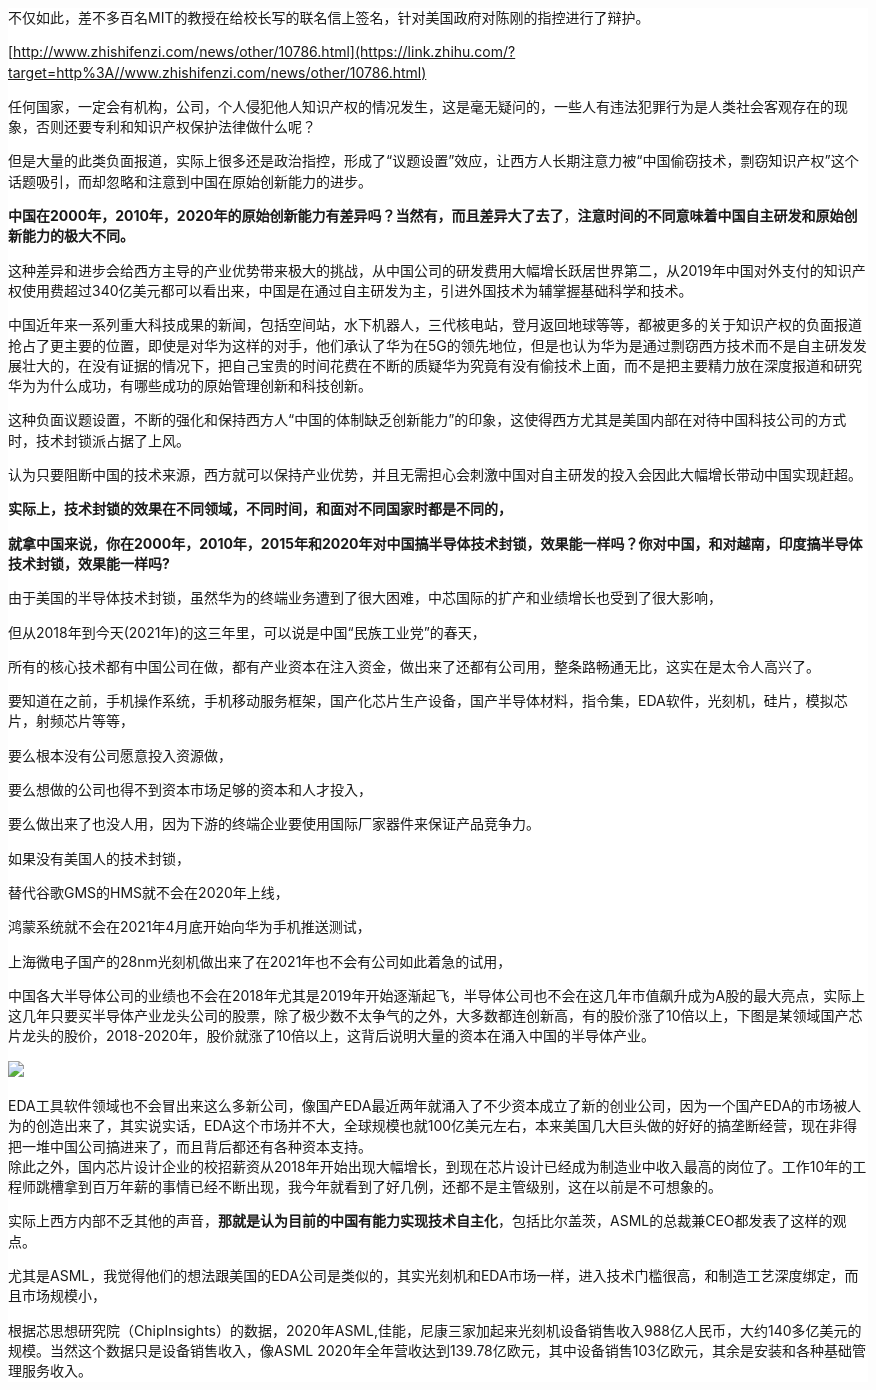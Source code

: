 不仅如此，差不多百名MIT的教授在给校长写的联名信上签名，针对美国政府对陈刚的指控进行了辩护。

[http://www.zhishifenzi.com/news/other/10786.html](https://link.zhihu.com/?target=http%3A//www.zhishifenzi.com/news/other/10786.html)

任何国家，一定会有机构，公司，个人侵犯他人知识产权的情况发生，这是毫无疑问的，一些人有违法犯罪行为是人类社会客观存在的现象，否则还要专利和知识产权保护法律做什么呢？

但是大量的此类负面报道，实际上很多还是政治指控，形成了“议题设置”效应，让西方人长期注意力被“中国偷窃技术，剽窃知识产权”这个话题吸引，而却忽略和注意到中国在原始创新能力的进步。

**中国在2000年，2010年，2020年的原始创新能力有差异吗？当然有，而且差异大了去了**，**注意时间的不同意味着中国自主研发和原始创新能力的极大不同。**

这种差异和进步会给西方主导的产业优势带来极大的挑战，从中国公司的研发费用大幅增长跃居世界第二，从2019年中国对外支付的知识产权使用费超过340亿美元都可以看出来，中国是在通过自主研发为主，引进外国技术为辅掌握基础科学和技术。

中国近年来一系列重大科技成果的新闻，包括空间站，水下机器人，三代核电站，登月返回地球等等，都被更多的关于知识产权的负面报道抢占了更主要的位置，即使是对华为这样的对手，他们承认了华为在5G的领先地位，但是也认为华为是通过剽窃西方技术而不是自主研发发展壮大的，在没有证据的情况下，把自己宝贵的时间花费在不断的质疑华为究竟有没有偷技术上面，而不是把主要精力放在深度报道和研究华为为什么成功，有哪些成功的原始管理创新和科技创新。

这种负面议题设置，不断的强化和保持西方人“中国的体制缺乏创新能力”的印象，这使得西方尤其是美国内部在对待中国科技公司的方式时，技术封锁派占据了上风。

认为只要阻断中国的技术来源，西方就可以保持产业优势，并且无需担心会刺激中国对自主研发的投入会因此大幅增长带动中国实现赶超。

**实际上，技术封锁的效果在不同领域，不同时间，和面对不同国家时都是不同的，**

**就拿中国来说，你在2000年，2010年，2015年和2020年对中国搞半导体技术封锁，效果能一样吗？你对中国，和对越南，印度搞半导体技术封锁，效果能一样吗?**

由于美国的半导体技术封锁，虽然华为的终端业务遭到了很大困难，中芯国际的扩产和业绩增长也受到了很大影响，

但从2018年到今天(2021年)的这三年里，可以说是中国“民族工业党”的春天，

所有的核心技术都有中国公司在做，都有产业资本在注入资金，做出来了还都有公司用，整条路畅通无比，这实在是太令人高兴了。

要知道在之前，手机操作系统，手机移动服务框架，国产化芯片生产设备，国产半导体材料，指令集，EDA软件，光刻机，硅片，模拟芯片，射频芯片等等，

要么根本没有公司愿意投入资源做，

要么想做的公司也得不到资本市场足够的资本和人才投入，

要么做出来了也没人用，因为下游的终端企业要使用国际厂家器件来保证产品竞争力。

如果没有美国人的技术封锁，

替代谷歌GMS的HMS就不会在2020年上线，

鸿蒙系统就不会在2021年4月底开始向华为手机推送测试，

上海微电子国产的28nm光刻机做出来了在2021年也不会有公司如此着急的试用，

中国各大半导体公司的业绩也不会在2018年尤其是2019年开始逐渐起飞，半导体公司也不会在这几年市值飙升成为A股的最大亮点，实际上这几年只要买半导体产业龙头公司的股票，除了极少数不太争气的之外，大多数都连创新高，有的股价涨了10倍以上，下图是某领域国产芯片龙头的股价，2018-2020年，股价就涨了10倍以上，这背后说明大量的资本在涌入中国的半导体产业。

![](https://picx.zhimg.com/v2-db1569ed737cd43425453eb988af9c23_1440w.jpg)

EDA工具软件领域也不会冒出来这么多新公司，像国产EDA最近两年就涌入了不少资本成立了新的创业公司，因为一个国产EDA的市场被人为的创造出来了，其实说实话，EDA这个市场并不大，全球规模也就100亿美元左右，本来美国几大巨头做的好好的搞垄断经营，现在非得把一堆中国公司搞进来了，而且背后都还有各种资本支持。  
除此之外，国内芯片设计企业的校招薪资从2018年开始出现大幅增长，到现在芯片设计已经成为制造业中收入最高的岗位了。工作10年的工程师跳槽拿到百万年薪的事情已经不断出现，我今年就看到了好几例，还都不是主管级别，这在以前是不可想象的。

实际上西方内部不乏其他的声音，**那就是认为目前的中国有能力实现技术自主化**，包括比尔盖茨，ASML的总裁兼CEO都发表了这样的观点。

尤其是ASML，我觉得他们的想法跟美国的EDA公司是类似的，其实光刻机和EDA市场一样，进入技术门槛很高，和制造工艺深度绑定，而且市场规模小，

根据芯思想研究院（ChipInsights）的数据，2020年ASML,佳能，尼康三家加起来光刻机设备销售收入988亿人民币，大约140多亿美元的规模。当然这个数据只是设备销售收入，像ASML 2020年全年营收达到139.78亿欧元，其中设备销售103亿欧元，其余是安装和各种基础管理服务收入。
